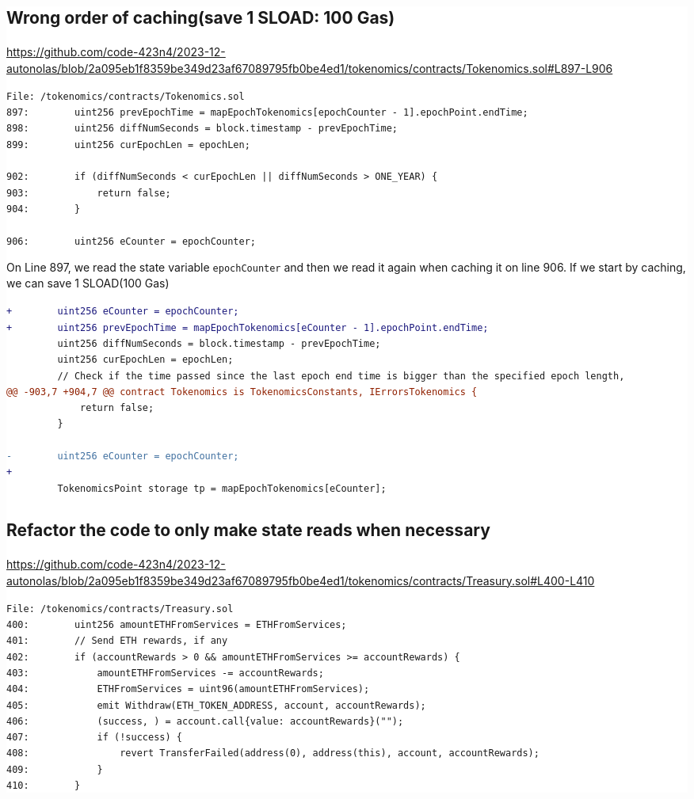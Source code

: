 ## Wrong order of caching(save 1 SLOAD: 100 Gas)

https://github.com/code-423n4/2023-12-autonolas/blob/2a095eb1f8359be349d23af67089795fb0be4ed1/tokenomics/contracts/Tokenomics.sol#L897-L906
```solidity
File: /tokenomics/contracts/Tokenomics.sol
897:        uint256 prevEpochTime = mapEpochTokenomics[epochCounter - 1].epochPoint.endTime;
898:        uint256 diffNumSeconds = block.timestamp - prevEpochTime;
899:        uint256 curEpochLen = epochLen;

902:        if (diffNumSeconds < curEpochLen || diffNumSeconds > ONE_YEAR) {
903:            return false;
904:        }

906:        uint256 eCounter = epochCounter;
```

On Line 897, we read the state variable `epochCounter` and then we read it again when caching it on line 906.
If we start by caching, we can save 1 SLOAD(100 Gas)

```diff
+        uint256 eCounter = epochCounter;
+        uint256 prevEpochTime = mapEpochTokenomics[eCounter - 1].epochPoint.endTime;
         uint256 diffNumSeconds = block.timestamp - prevEpochTime;
         uint256 curEpochLen = epochLen;
         // Check if the time passed since the last epoch end time is bigger than the specified epoch length,
@@ -903,7 +904,7 @@ contract Tokenomics is TokenomicsConstants, IErrorsTokenomics {
             return false;
         }

-        uint256 eCounter = epochCounter;
+
         TokenomicsPoint storage tp = mapEpochTokenomics[eCounter];
```

## Refactor the code to only make state reads when necessary

https://github.com/code-423n4/2023-12-autonolas/blob/2a095eb1f8359be349d23af67089795fb0be4ed1/tokenomics/contracts/Treasury.sol#L400-L410
```solidity
File: /tokenomics/contracts/Treasury.sol
400:        uint256 amountETHFromServices = ETHFromServices;
401:        // Send ETH rewards, if any
402:        if (accountRewards > 0 && amountETHFromServices >= accountRewards) {
403:            amountETHFromServices -= accountRewards;
404:            ETHFromServices = uint96(amountETHFromServices);
405:            emit Withdraw(ETH_TOKEN_ADDRESS, account, accountRewards);
406:            (success, ) = account.call{value: accountRewards}("");
407:            if (!success) {
408:                revert TransferFailed(address(0), address(this), account, accountRewards);
409:            }
410:        }
```
